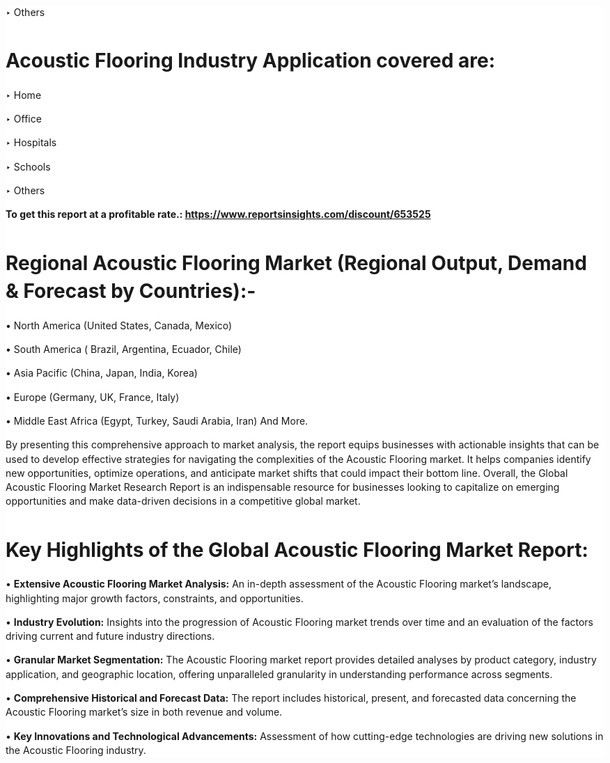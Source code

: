 ‣ Others

# <strong>Acoustic Flooring Industry Application covered are:</strong>

‣ Home

‣ Office

‣ Hospitals

‣ Schools

‣ Others

<strong>To get this report at a profitable rate.: <a href=https://www.reportsinsights.com/discount/653525>https://www.reportsinsights.com/discount/653525</a></strong></font>

# <strong>Regional Acoustic Flooring Market (Regional Output, Demand &amp; Forecast by Countries):-</strong>

• North America (United States, Canada, Mexico)

• South America ( Brazil, Argentina, Ecuador, Chile)

• Asia Pacific (China, Japan, India, Korea)

• Europe (Germany, UK, France, Italy)

• Middle East Africa (Egypt, Turkey, Saudi Arabia, Iran) And More.

By presenting this comprehensive approach to market analysis, the report equips businesses with actionable insights that can be used to develop effective strategies for navigating the complexities of the Acoustic Flooring market. It helps companies identify new opportunities, optimize operations, and anticipate market shifts that could impact their bottom line. Overall, the Global Acoustic Flooring Market Research Report is an indispensable resource for businesses looking to capitalize on emerging opportunities and make data-driven decisions in a competitive global market.

# <strong>Key Highlights of the Global Acoustic Flooring Market Report:</strong>

• <strong>Extensive Acoustic Flooring Market Analysis:</strong> An in-depth assessment of the Acoustic Flooring market’s landscape, highlighting major growth factors, constraints, and opportunities.

• <strong>Industry Evolution:</strong> Insights into the progression of Acoustic Flooring market trends over time and an evaluation of the factors driving current and future industry directions.

• <strong>Granular Market Segmentation:</strong> The Acoustic Flooring market report provides detailed analyses by product category, industry application, and geographic location, offering unparalleled granularity in understanding performance across segments.

• <strong>Comprehensive Historical and Forecast Data:</strong> The report includes historical, present, and forecasted data concerning the Acoustic Flooring market’s size in both revenue and volume.

• <strong>Key Innovations and Technological Advancements:</strong> Assessment of how cutting-edge technologies are driving new solutions in the Acoustic Flooring industry.
